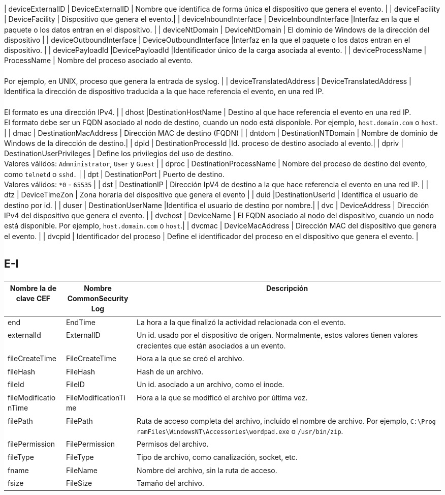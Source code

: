 | deviceExternalID | DeviceExternalID | Nombre que identifica de forma única el dispositivo que genera el evento. |
| deviceFacility | DeviceFacility | Dispositivo que genera el evento.|
| deviceInboundInterface | DeviceInboundInterface |Interfaz en la que el paquete o los datos entran en el dispositivo.  |
| deviceNtDomain | DeviceNtDomain | El dominio de Windows de la dirección del dispositivo |
| deviceOutboundInterface | DeviceOutboundInterface |Interfaz en la que el paquete o los datos entran en el dispositivo. |
| devicePayloadId |DevicePayloadId |Identificador único de la carga asociada al evento. |
| deviceProcessName | ProcessName | Nombre del proceso asociado al evento. <br><br>Por ejemplo, en UNIX, proceso que genera la entrada de syslog. |
| deviceTranslatedAddress | DeviceTranslatedAddress | Identifica la dirección de dispositivo traducida a la que hace referencia el evento, en una red IP. <br><br>El formato es una dirección IPv4. |
| dhost |DestinationHostName | Destino al que hace referencia el evento en una red IP.  <br>El formato debe ser un FQDN asociado al nodo de destino, cuando un nodo está disponible. Por ejemplo, `host.domain.com` o `host`. |
| dmac | DestinationMacAddress | Dirección MAC de destino (FQDN) |
| dntdom | DestinationNTDomain | Nombre de dominio de Windows de la dirección de destino.|
| dpid | DestinationProcessId |Id. proceso de destino asociado al evento.|
| dpriv | DestinationUserPrivileges | Define los privilegios del uso de destino. <br>Valores válidos: `Admninistrator`, `User` y `Guest` |
| dproc | DestinationProcessName | Nombre del proceso de destino del evento, como `telnetd` o `sshd.` |
| dpt | DestinationPort | Puerto de destino. <br>Valores válidos: `*0` - `65535` |
| dst | DestinationIP | Dirección IpV4 de destino a la que hace referencia el evento en una red IP. |
| dtz | DeviceTimeZon | Zona horaria del dispositivo que genera el evento |
| duid |DestinationUserId | Identifica el usuario de destino por id. |
| duser | DestinationUserName |Identifica el usuario de destino por nombre.|
| dvc | DeviceAddress | Dirección IPv4 del dispositivo que genera el evento. |
| dvchost | DeviceName | El FQDN asociado al nodo del dispositivo, cuando un nodo está disponible. Por ejemplo, `host.domain.com` o `host`.| 
| dvcmac | DeviceMacAddress | Dirección MAC del dispositivo que genera el evento. |
| dvcpid | Identificador del proceso | Define el identificador del proceso en el dispositivo que genera el evento. |

## <a name="e---i"></a>E-I

|Nombre la de clave CEF  |Nombre CommonSecurityLog  |Descripción  |
|---------|---------|---------|
|end     |  EndTime       | La hora a la que finalizó la actividad relacionada con el evento.        |
|externalId    |   ExternalID      | Un id. usado por el dispositivo de origen. Normalmente, estos valores tienen valores crecientes que están asociados a un evento.        |
|fileCreateTime     |  FileCreateTime      | Hora a la que se creó el archivo.        |
|fileHash     |   FileHash      |   Hash de un archivo.      |
|fileId     |   FileID      |Un id. asociado a un archivo, como el inode.         |
| fileModificationTime | FileModificationTime |Hora a la que se modificó el archivo por última vez. |
| filePath | FilePath | Ruta de acceso completa del archivo, incluido el nombre de archivo. Por ejemplo, `C:\ProgramFiles\WindowsNT\Accessories\wordpad.exe` o `/usr/bin/zip`.|
| filePermission |FilePermission |Permisos del archivo. |
| fileType | FileType | Tipo de archivo, como canalización, socket, etc.|
|fname | FileName| Nombre del archivo, sin la ruta de acceso. |
| fsize | FileSize | Tamaño del archivo. |